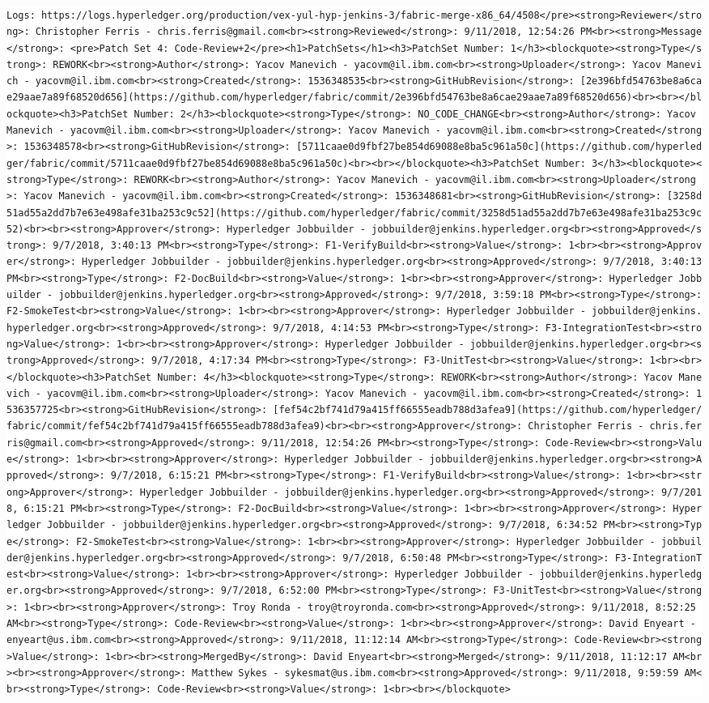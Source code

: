 ```
Logs: https://logs.hyperledger.org/production/vex-yul-hyp-jenkins-3/fabric-merge-x86_64/4508</pre><strong>Reviewer</strong>: Christopher Ferris - chris.ferris@gmail.com<br><strong>Reviewed</strong>: 9/11/2018, 12:54:26 PM<br><strong>Message</strong>: <pre>Patch Set 4: Code-Review+2</pre><h1>PatchSets</h1><h3>PatchSet Number: 1</h3><blockquote><strong>Type</strong>: REWORK<br><strong>Author</strong>: Yacov Manevich - yacovm@il.ibm.com<br><strong>Uploader</strong>: Yacov Manevich - yacovm@il.ibm.com<br><strong>Created</strong>: 1536348535<br><strong>GitHubRevision</strong>: [2e396bfd54763be8a6cae29aae7a89f68520d656](https://github.com/hyperledger/fabric/commit/2e396bfd54763be8a6cae29aae7a89f68520d656)<br><br></blockquote><h3>PatchSet Number: 2</h3><blockquote><strong>Type</strong>: NO_CODE_CHANGE<br><strong>Author</strong>: Yacov Manevich - yacovm@il.ibm.com<br><strong>Uploader</strong>: Yacov Manevich - yacovm@il.ibm.com<br><strong>Created</strong>: 1536348578<br><strong>GitHubRevision</strong>: [5711caae0d9fbf27be854d69088e8ba5c961a50c](https://github.com/hyperledger/fabric/commit/5711caae0d9fbf27be854d69088e8ba5c961a50c)<br><br></blockquote><h3>PatchSet Number: 3</h3><blockquote><strong>Type</strong>: REWORK<br><strong>Author</strong>: Yacov Manevich - yacovm@il.ibm.com<br><strong>Uploader</strong>: Yacov Manevich - yacovm@il.ibm.com<br><strong>Created</strong>: 1536348681<br><strong>GitHubRevision</strong>: [3258d51ad55a2dd7b7e63e498afe31ba253c9c52](https://github.com/hyperledger/fabric/commit/3258d51ad55a2dd7b7e63e498afe31ba253c9c52)<br><br><strong>Approver</strong>: Hyperledger Jobbuilder - jobbuilder@jenkins.hyperledger.org<br><strong>Approved</strong>: 9/7/2018, 3:40:13 PM<br><strong>Type</strong>: F1-VerifyBuild<br><strong>Value</strong>: 1<br><br><strong>Approver</strong>: Hyperledger Jobbuilder - jobbuilder@jenkins.hyperledger.org<br><strong>Approved</strong>: 9/7/2018, 3:40:13 PM<br><strong>Type</strong>: F2-DocBuild<br><strong>Value</strong>: 1<br><br><strong>Approver</strong>: Hyperledger Jobbuilder - jobbuilder@jenkins.hyperledger.org<br><strong>Approved</strong>: 9/7/2018, 3:59:18 PM<br><strong>Type</strong>: F2-SmokeTest<br><strong>Value</strong>: 1<br><br><strong>Approver</strong>: Hyperledger Jobbuilder - jobbuilder@jenkins.hyperledger.org<br><strong>Approved</strong>: 9/7/2018, 4:14:53 PM<br><strong>Type</strong>: F3-IntegrationTest<br><strong>Value</strong>: 1<br><br><strong>Approver</strong>: Hyperledger Jobbuilder - jobbuilder@jenkins.hyperledger.org<br><strong>Approved</strong>: 9/7/2018, 4:17:34 PM<br><strong>Type</strong>: F3-UnitTest<br><strong>Value</strong>: 1<br><br></blockquote><h3>PatchSet Number: 4</h3><blockquote><strong>Type</strong>: REWORK<br><strong>Author</strong>: Yacov Manevich - yacovm@il.ibm.com<br><strong>Uploader</strong>: Yacov Manevich - yacovm@il.ibm.com<br><strong>Created</strong>: 1536357725<br><strong>GitHubRevision</strong>: [fef54c2bf741d79a415ff66555eadb788d3afea9](https://github.com/hyperledger/fabric/commit/fef54c2bf741d79a415ff66555eadb788d3afea9)<br><br><strong>Approver</strong>: Christopher Ferris - chris.ferris@gmail.com<br><strong>Approved</strong>: 9/11/2018, 12:54:26 PM<br><strong>Type</strong>: Code-Review<br><strong>Value</strong>: 1<br><br><strong>Approver</strong>: Hyperledger Jobbuilder - jobbuilder@jenkins.hyperledger.org<br><strong>Approved</strong>: 9/7/2018, 6:15:21 PM<br><strong>Type</strong>: F1-VerifyBuild<br><strong>Value</strong>: 1<br><br><strong>Approver</strong>: Hyperledger Jobbuilder - jobbuilder@jenkins.hyperledger.org<br><strong>Approved</strong>: 9/7/2018, 6:15:21 PM<br><strong>Type</strong>: F2-DocBuild<br><strong>Value</strong>: 1<br><br><strong>Approver</strong>: Hyperledger Jobbuilder - jobbuilder@jenkins.hyperledger.org<br><strong>Approved</strong>: 9/7/2018, 6:34:52 PM<br><strong>Type</strong>: F2-SmokeTest<br><strong>Value</strong>: 1<br><br><strong>Approver</strong>: Hyperledger Jobbuilder - jobbuilder@jenkins.hyperledger.org<br><strong>Approved</strong>: 9/7/2018, 6:50:48 PM<br><strong>Type</strong>: F3-IntegrationTest<br><strong>Value</strong>: 1<br><br><strong>Approver</strong>: Hyperledger Jobbuilder - jobbuilder@jenkins.hyperledger.org<br><strong>Approved</strong>: 9/7/2018, 6:52:00 PM<br><strong>Type</strong>: F3-UnitTest<br><strong>Value</strong>: 1<br><br><strong>Approver</strong>: Troy Ronda - troy@troyronda.com<br><strong>Approved</strong>: 9/11/2018, 8:52:25 AM<br><strong>Type</strong>: Code-Review<br><strong>Value</strong>: 1<br><br><strong>Approver</strong>: David Enyeart - enyeart@us.ibm.com<br><strong>Approved</strong>: 9/11/2018, 11:12:14 AM<br><strong>Type</strong>: Code-Review<br><strong>Value</strong>: 1<br><br><strong>MergedBy</strong>: David Enyeart<br><strong>Merged</strong>: 9/11/2018, 11:12:17 AM<br><br><strong>Approver</strong>: Matthew Sykes - sykesmat@us.ibm.com<br><strong>Approved</strong>: 9/11/2018, 9:59:59 AM<br><strong>Type</strong>: Code-Review<br><strong>Value</strong>: 1<br><br></blockquote>